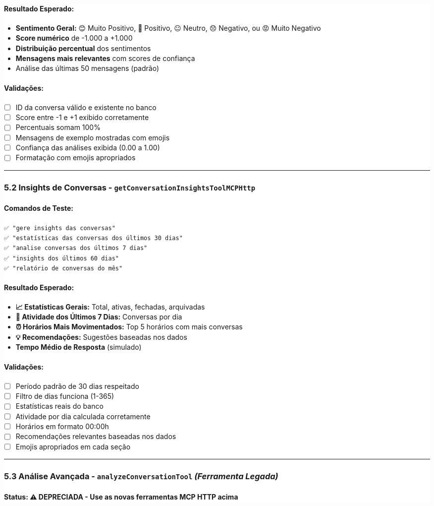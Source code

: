 #### **Resultado Esperado:**
- **Sentimento Geral:** 😊 Muito Positivo, 🙂 Positivo, 😐 Neutro, 😞 Negativo, ou 😡 Muito Negativo
- **Score numérico** de -1.000 a +1.000
- **Distribuição percentual** dos sentimentos
- **Mensagens mais relevantes** com scores de confiança
- Análise das últimas 50 mensagens (padrão)

#### **Validações:**
- [ ] ID da conversa válido e existente no banco
- [ ] Score entre -1 e +1 exibido corretamente
- [ ] Percentuais somam 100%
- [ ] Mensagens de exemplo mostradas com emojis
- [ ] Confiança das análises exibida (0.00 a 1.00)
- [ ] Formatação com emojis apropriados

---

### **5.2 Insights de Conversas - `getConversationInsightsToolMCPHttp`**

#### **Comandos de Teste:**
```
✅ "gere insights das conversas"
✅ "estatísticas das conversas dos últimos 30 dias"
✅ "analise conversas dos últimos 7 dias"  
✅ "insights dos últimos 60 dias"
✅ "relatório de conversas do mês"
```

#### **Resultado Esperado:**
- **📈 Estatísticas Gerais:** Total, ativas, fechadas, arquivadas
- **📅 Atividade dos Últimos 7 Dias:** Conversas por dia
- **⏰ Horários Mais Movimentados:** Top 5 horários com mais conversas
- **💡 Recomendações:** Sugestões baseadas nos dados
- **Tempo Médio de Resposta** (simulado)

#### **Validações:**
- [ ] Período padrão de 30 dias respeitado
- [ ] Filtro de dias funciona (1-365)
- [ ] Estatísticas reais do banco
- [ ] Atividade por dia calculada corretamente
- [ ] Horários em formato 00:00h
- [ ] Recomendações relevantes baseadas nos dados
- [ ] Emojis apropriados em cada seção

---

### **5.3 Análise Avançada - `analyzeConversationTool`** *(Ferramenta Legada)*

#### **Status:** ⚠️ **DEPRECIADA** - Use as novas ferramentas MCP HTTP acima

